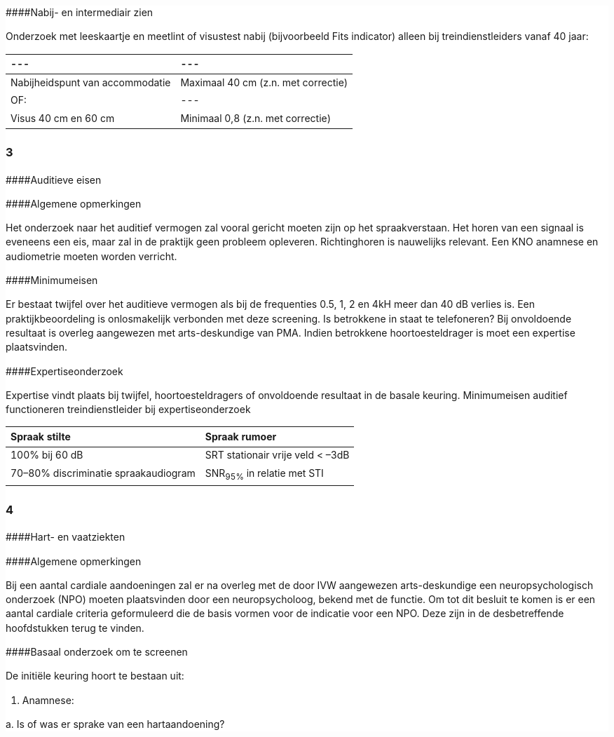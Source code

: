 ####Nabij- en intermediair zien

Onderzoek met leeskaartje en meetlint of visustest nabij (bijvoorbeeld Fits indicator) alleen bij treindienstleiders vanaf 40 jaar:  

| --- | --- |
|:---|:---|
| Nabijheidspunt van accommodatie  | Maximaal 40 cm (z.n. met correctie)  |
| OF:  | --- |
| Visus 40 cm en 60 cm  | Minimaal 0,8 (z.n. met correctie)  |

### 3  

####Auditieve eisen

####Algemene opmerkingen

Het onderzoek naar het auditief vermogen zal vooral gericht moeten zijn op het spraakverstaan. Het horen van een signaal is eveneens een eis, maar zal in de praktijk geen probleem opleveren. Richtinghoren is nauwelijks relevant. Een KNO anamnese en audiometrie moeten worden verricht. 

####Minimumeisen

Er bestaat twijfel over het auditieve vermogen als bij de frequenties 0.5, 1, 2 en 4kH meer dan 40 dB verlies is. Een praktijkbeoordeling is onlosmakelijk verbonden met deze screening. Is betrokkene in staat te telefoneren? Bij onvoldoende resultaat is overleg aangewezen met arts-deskundige van PMA. Indien betrokkene hoortoesteldrager is moet een expertise plaatsvinden. 

####Expertiseonderzoek

Expertise vindt plaats bij twijfel, hoortoesteldragers of onvoldoende resultaat in de basale keuring. Minimumeisen auditief functioneren treindienstleider bij expertiseonderzoek  

| Spraak stilte  | Spraak rumoer  |
|:---|:---|
| 100% bij 60 dB  | SRT stationair vrije veld < –3dB  |
| 70–80% discriminatie spraakaudiogram  | SNR<sub>95%</sub> in relatie met STI  |

### 4  

####Hart- en vaatziekten

####Algemene opmerkingen

Bij een aantal cardiale aandoeningen zal er na overleg met de door IVW aangewezen arts-deskundige een neuropsychologisch onderzoek (NPO) moeten plaatsvinden door een neuropsycholoog, bekend met de functie. Om tot dit besluit te komen is er een aantal cardiale criteria geformuleerd die de basis vormen voor de indicatie voor een NPO. Deze zijn in de desbetreffende hoofdstukken terug te vinden. 

####Basaal onderzoek om te screenen

De initiële keuring hoort te bestaan uit: 

1. Anamnese: 

a. Is of was er sprake van een hartaandoening?  
